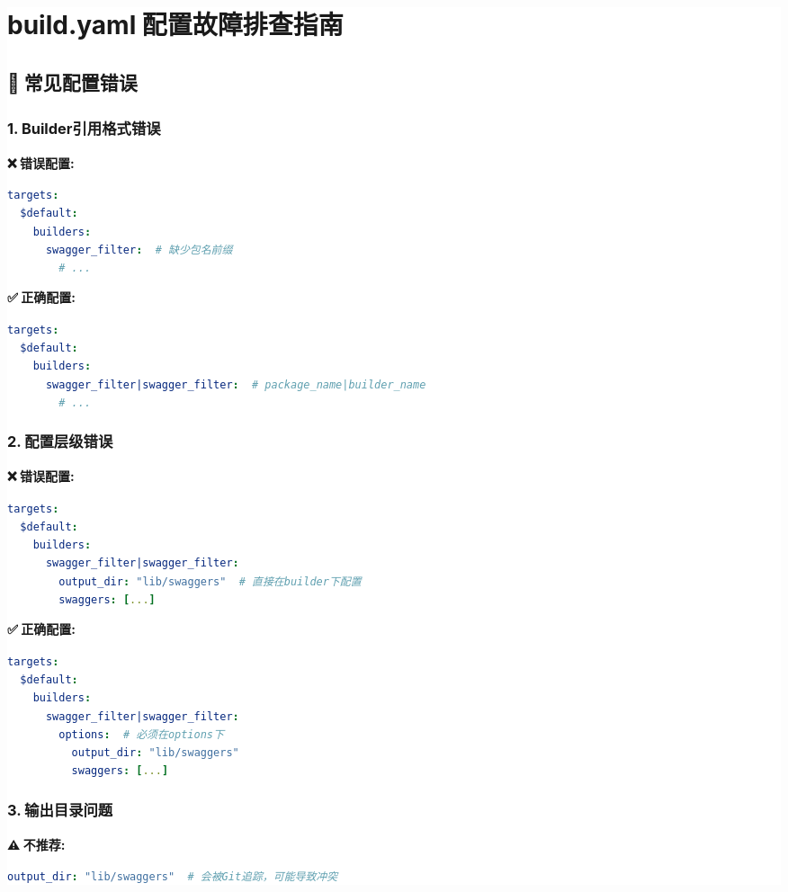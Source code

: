 # build.yaml 配置故障排查指南

## 🚨 常见配置错误

### 1. Builder引用格式错误

**❌ 错误配置:**
```yaml
targets:
  $default:
    builders:
      swagger_filter:  # 缺少包名前缀
        # ...
```

**✅ 正确配置:**
```yaml
targets:
  $default:
    builders:
      swagger_filter|swagger_filter:  # package_name|builder_name
        # ...
```

### 2. 配置层级错误

**❌ 错误配置:**
```yaml
targets:
  $default:
    builders:
      swagger_filter|swagger_filter:
        output_dir: "lib/swaggers"  # 直接在builder下配置
        swaggers: [...]
```

**✅ 正确配置:**
```yaml
targets:
  $default:
    builders:
      swagger_filter|swagger_filter:
        options:  # 必须在options下
          output_dir: "lib/swaggers"
          swaggers: [...]
```

### 3. 输出目录问题

**⚠️ 不推荐:**
```yaml
output_dir: "lib/swaggers"  # 会被Git追踪，可能导致冲突
```
